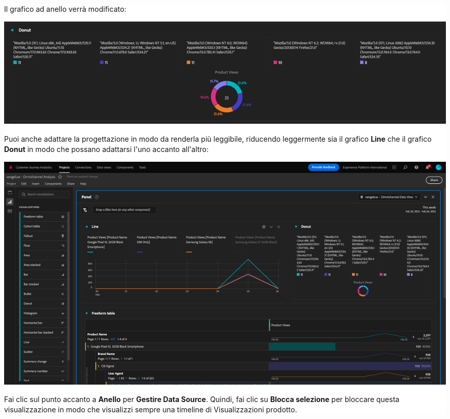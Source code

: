 Il grafico ad anello verrà modificato:

![demo](./images/pro21.png)

Puoi anche adattare la progettazione in modo da renderla più leggibile, riducendo leggermente sia il grafico **Line** che il grafico **Donut** in modo che possano adattarsi l&#39;uno accanto all&#39;altro:

![demo](./images/pro22.png)

Fai clic sul punto accanto a **Anello** per **Gestire Data Source**.
Quindi, fai clic su **Blocca selezione** per bloccare questa visualizzazione in modo che visualizzi sempre una timeline di Visualizzazioni prodotto.
